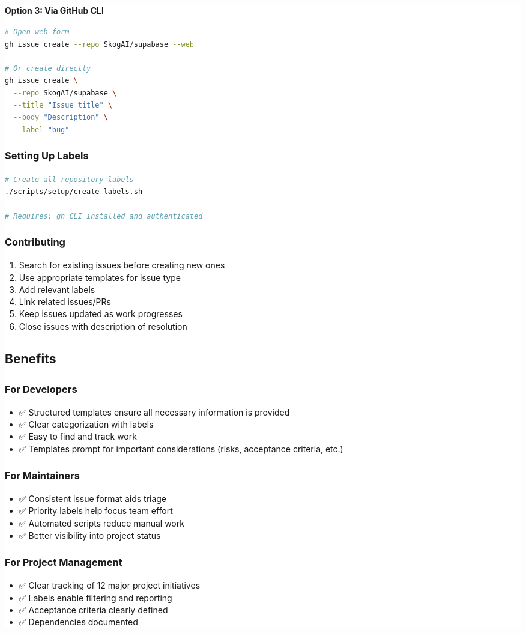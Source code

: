 **Option 3: Via GitHub CLI**
```bash
# Open web form
gh issue create --repo SkogAI/supabase --web

# Or create directly
gh issue create \
  --repo SkogAI/supabase \
  --title "Issue title" \
  --body "Description" \
  --label "bug"
```

### Setting Up Labels

```bash
# Create all repository labels
./scripts/setup/create-labels.sh

# Requires: gh CLI installed and authenticated
```

### Contributing

1. Search for existing issues before creating new ones
2. Use appropriate templates for issue type
3. Add relevant labels
4. Link related issues/PRs
5. Keep issues updated as work progresses
6. Close issues with description of resolution

## Benefits

### For Developers
- ✅ Structured templates ensure all necessary information is provided
- ✅ Clear categorization with labels
- ✅ Easy to find and track work
- ✅ Templates prompt for important considerations (risks, acceptance criteria, etc.)

### For Maintainers
- ✅ Consistent issue format aids triage
- ✅ Priority labels help focus team effort
- ✅ Automated scripts reduce manual work
- ✅ Better visibility into project status

### For Project Management
- ✅ Clear tracking of 12 major project initiatives
- ✅ Labels enable filtering and reporting
- ✅ Acceptance criteria clearly defined
- ✅ Dependencies documented
